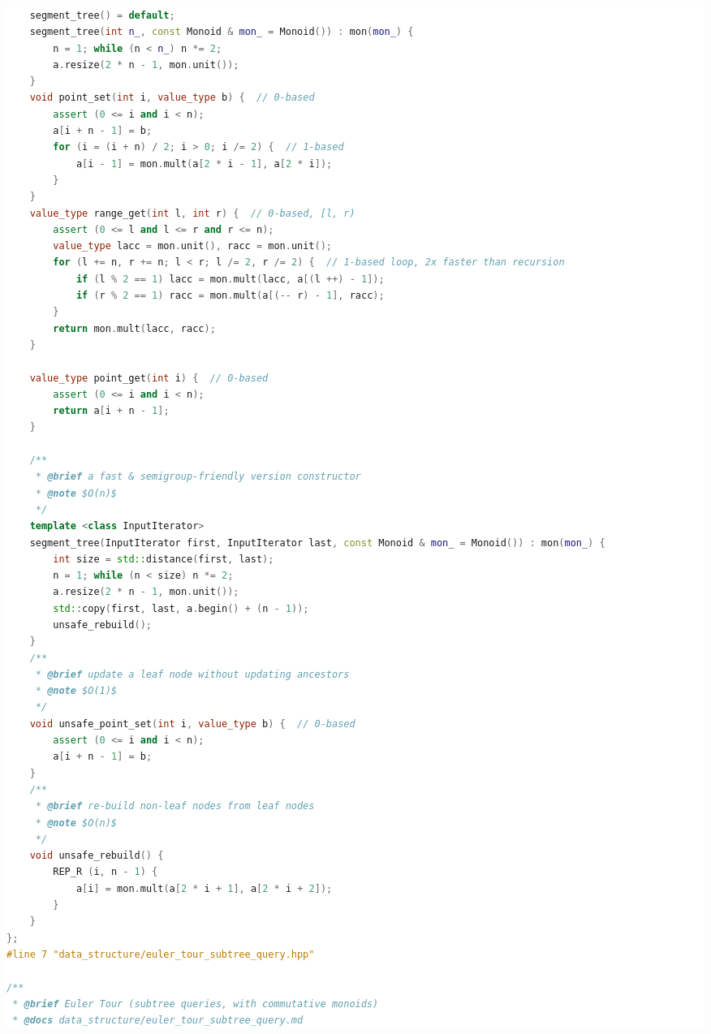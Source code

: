 ```cpp
    segment_tree() = default;
    segment_tree(int n_, const Monoid & mon_ = Monoid()) : mon(mon_) {
        n = 1; while (n < n_) n *= 2;
        a.resize(2 * n - 1, mon.unit());
    }
    void point_set(int i, value_type b) {  // 0-based
        assert (0 <= i and i < n);
        a[i + n - 1] = b;
        for (i = (i + n) / 2; i > 0; i /= 2) {  // 1-based
            a[i - 1] = mon.mult(a[2 * i - 1], a[2 * i]);
        }
    }
    value_type range_get(int l, int r) {  // 0-based, [l, r)
        assert (0 <= l and l <= r and r <= n);
        value_type lacc = mon.unit(), racc = mon.unit();
        for (l += n, r += n; l < r; l /= 2, r /= 2) {  // 1-based loop, 2x faster than recursion
            if (l % 2 == 1) lacc = mon.mult(lacc, a[(l ++) - 1]);
            if (r % 2 == 1) racc = mon.mult(a[(-- r) - 1], racc);
        }
        return mon.mult(lacc, racc);
    }

    value_type point_get(int i) {  // 0-based
        assert (0 <= i and i < n);
        return a[i + n - 1];
    }

    /**
     * @brief a fast & semigroup-friendly version constructor
     * @note $O(n)$
     */
    template <class InputIterator>
    segment_tree(InputIterator first, InputIterator last, const Monoid & mon_ = Monoid()) : mon(mon_) {
        int size = std::distance(first, last);
        n = 1; while (n < size) n *= 2;
        a.resize(2 * n - 1, mon.unit());
        std::copy(first, last, a.begin() + (n - 1));
        unsafe_rebuild();
    }
    /**
     * @brief update a leaf node without updating ancestors
     * @note $O(1)$
     */
    void unsafe_point_set(int i, value_type b) {  // 0-based
        assert (0 <= i and i < n);
        a[i + n - 1] = b;
    }
    /**
     * @brief re-build non-leaf nodes from leaf nodes
     * @note $O(n)$
     */
    void unsafe_rebuild() {
        REP_R (i, n - 1) {
            a[i] = mon.mult(a[2 * i + 1], a[2 * i + 2]);
        }
    }
};
#line 7 "data_structure/euler_tour_subtree_query.hpp"

/**
 * @brief Euler Tour (subtree queries, with commutative monoids)
 * @docs data_structure/euler_tour_subtree_query.md
```